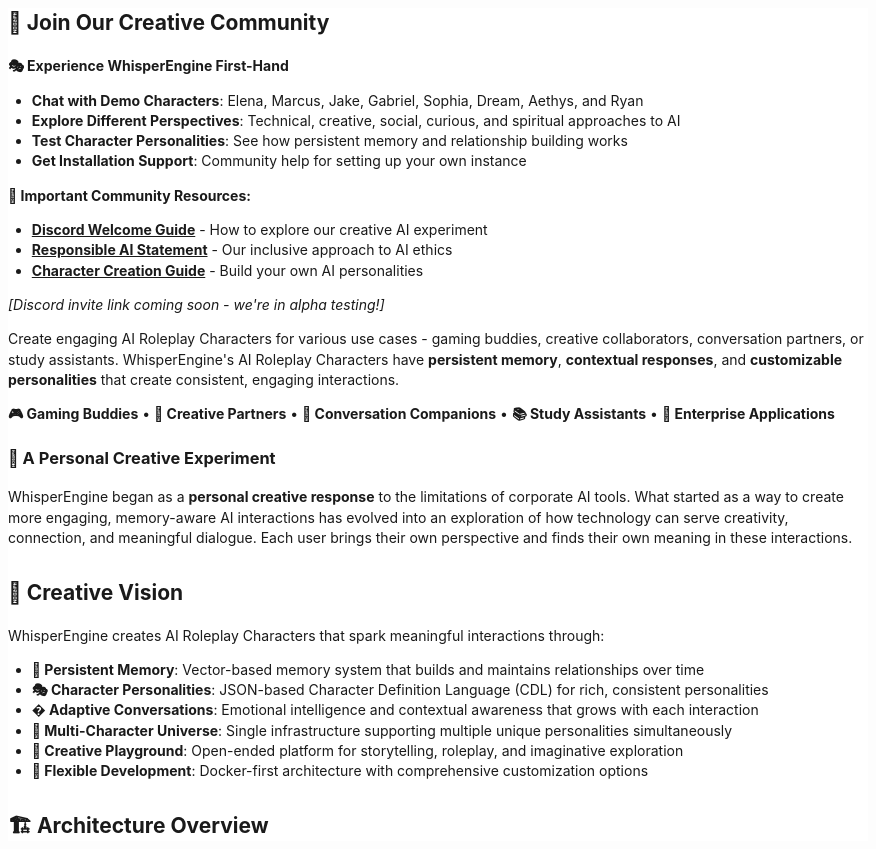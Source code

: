 ## 💬 Join Our Creative Community

**🎭 Experience WhisperEngine First-Hand**
- **Chat with Demo Characters**: Elena, Marcus, Jake, Gabriel, Sophia, Dream, Aethys, and Ryan
- **Explore Different Perspectives**: Technical, creative, social, curious, and spiritual approaches to AI
- **Test Character Personalities**: See how persistent memory and relationship building works
- **Get Installation Support**: Community help for setting up your own instance

**📖 Important Community Resources:**
- **[Discord Welcome Guide](docs/community/DISCORD_WELCOME_GUIDE.md)** - How to explore our creative AI experiment
- **[Responsible AI Statement](docs/community/RESPONSIBLE_AI_STATEMENT.md)** - Our inclusive approach to AI ethics
- **[Character Creation Guide](docs/characters/CHARACTER_AUTHORING_GUIDE.md)** - Build your own AI personalities

*[Discord invite link coming soon - we're in alpha testing!]*

Create engaging AI Roleplay Characters for various use cases - gaming buddies, creative collaborators, conversation partners, or study assistants. WhisperEngine's AI Roleplay Characters have **persistent memory**, **contextual responses**, and **customizable personalities** that create consistent, engaging interactions.

**🎮 Gaming Buddies** • **🎨 Creative Partners** • **💬 Conversation Companions** • **📚 Study Assistants** • **🏢 Enterprise Applications**

### 💫 A Personal Creative Experiment

WhisperEngine began as a **personal creative response** to the limitations of corporate AI tools. What started as a way to create more engaging, memory-aware AI interactions has evolved into an exploration of how technology can serve creativity, connection, and meaningful dialogue. Each user brings their own perspective and finds their own meaning in these interactions.

## 🎯 Creative Vision

WhisperEngine creates AI Roleplay Characters that spark meaningful interactions through:

- **🧠 Persistent Memory**: Vector-based memory system that builds and maintains relationships over time
- **🎭 Character Personalities**: JSON-based Character Definition Language (CDL) for rich, consistent personalities  
- **� Adaptive Conversations**: Emotional intelligence and contextual awareness that grows with each interaction
- **🌟 Multi-Character Universe**: Single infrastructure supporting multiple unique personalities simultaneously
- **🎨 Creative Playground**: Open-ended platform for storytelling, roleplay, and imaginative exploration
- **🔧 Flexible Development**: Docker-first architecture with comprehensive customization options

## 🏗️ Architecture Overview

